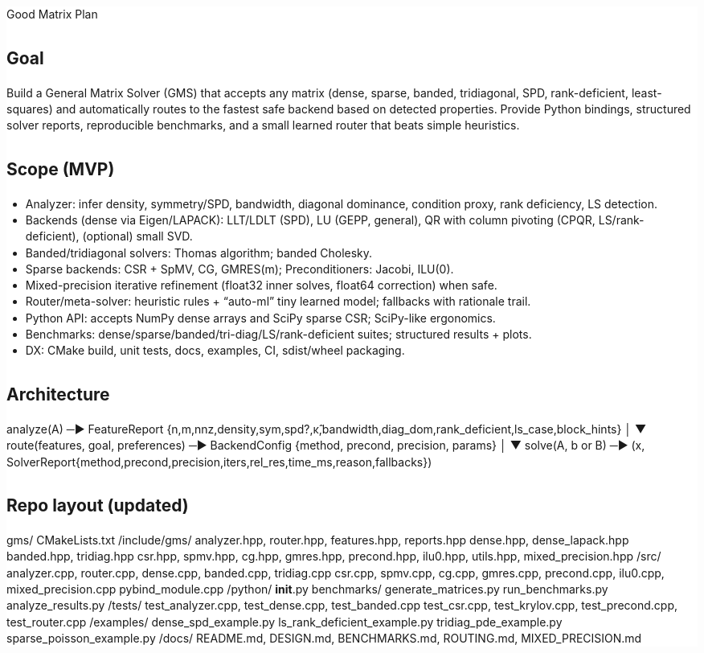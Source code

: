 Good Matrix Plan

Goal
----
Build a General Matrix Solver (GMS) that accepts any matrix (dense, sparse, banded, tridiagonal, SPD, rank-deficient, least-squares) and automatically routes to the fastest safe backend based on detected properties. Provide Python bindings, structured solver reports, reproducible benchmarks, and a small learned router that beats simple heuristics.

Scope (MVP)
-----------
- Analyzer: infer density, symmetry/SPD, bandwidth, diagonal dominance, condition proxy, rank deficiency, LS detection.
- Backends (dense via Eigen/LAPACK): LLT/LDLT (SPD), LU (GEPP, general), QR with column pivoting (CPQR, LS/rank-deficient), (optional) small SVD.
- Banded/tridiagonal solvers: Thomas algorithm; banded Cholesky.
- Sparse backends: CSR + SpMV, CG, GMRES(m); Preconditioners: Jacobi, ILU(0).
- Mixed-precision iterative refinement (float32 inner solves, float64 correction) when safe.
- Router/meta-solver: heuristic rules + “auto-ml” tiny learned model; fallbacks with rationale trail.
- Python API: accepts NumPy dense arrays and SciPy sparse CSR; SciPy-like ergonomics.
- Benchmarks: dense/sparse/banded/tri-diag/LS/rank-deficient suites; structured results + plots.
- DX: CMake build, unit tests, docs, examples, CI, sdist/wheel packaging.

Architecture
------------
analyze(A)  ─► FeatureReport {n,m,nnz,density,sym,spd?,κ̂,bandwidth,diag_dom,rank_deficient,ls_case,block_hints}
                 │
                 ▼
        route(features, goal, preferences) ─► BackendConfig {method, precond, precision, params}
                 │
                 ▼
           solve(A, b or B) ─► (x, SolverReport{method,precond,precision,iters,rel_res,time_ms,reason,fallbacks})

Repo layout (updated)
---------------------
gms/
  CMakeLists.txt
  /include/gms/
    analyzer.hpp, router.hpp, features.hpp, reports.hpp
    dense.hpp, dense_lapack.hpp
    banded.hpp, tridiag.hpp
    csr.hpp, spmv.hpp, cg.hpp, gmres.hpp, precond.hpp, ilu0.hpp, utils.hpp, mixed_precision.hpp
  /src/
    analyzer.cpp, router.cpp, dense.cpp, banded.cpp, tridiag.cpp
    csr.cpp, spmv.cpp, cg.cpp, gmres.cpp, precond.cpp, ilu0.cpp, mixed_precision.cpp
    pybind_module.cpp
  /python/
    __init__.py
    benchmarks/
      generate_matrices.py
      run_benchmarks.py
      analyze_results.py
  /tests/
    test_analyzer.cpp, test_dense.cpp, test_banded.cpp
    test_csr.cpp, test_krylov.cpp, test_precond.cpp, test_router.cpp
  /examples/
    dense_spd_example.py
    ls_rank_deficient_example.py
    tridiag_pde_example.py
    sparse_poisson_example.py
  /docs/
    README.md, DESIGN.md, BENCHMARKS.md, ROUTING.md, MIXED_PRECISION.md